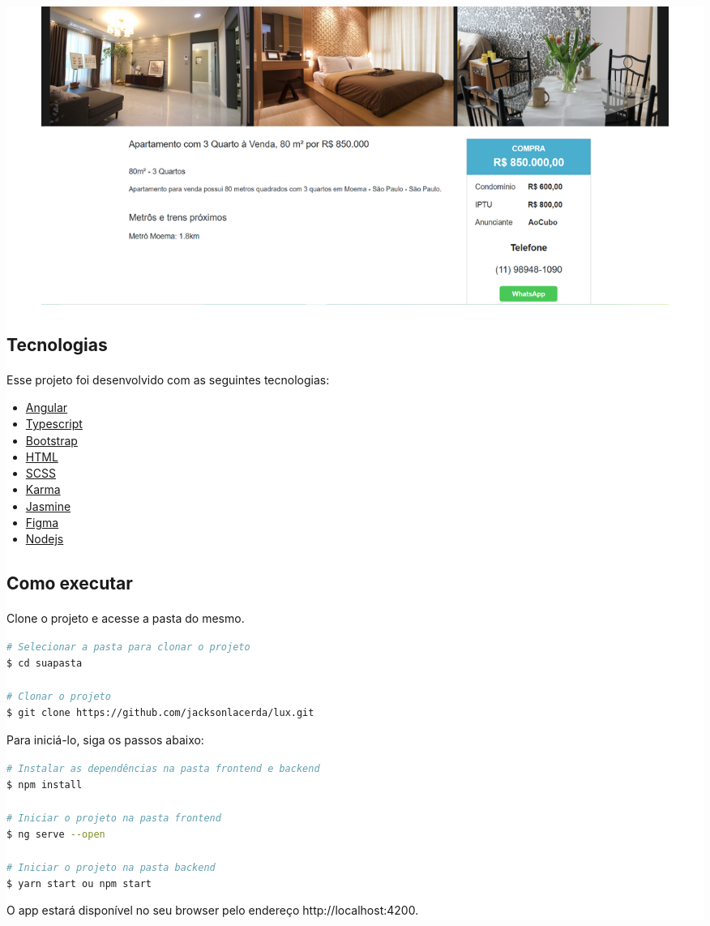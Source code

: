 <p align="center">
  <img alt="lux" src=".github/lux-02.PNG" width="90%">
</p>

## Tecnologias

Esse projeto foi desenvolvido com as seguintes tecnologias:

- [Angular](https://angular.io/)
- [Typescript](https://www.typescriptlang.org/)
- [Bootstrap](https://getbootstrap.com/)
- [HTML](https://www.w3.org/)
- [SCSS](https://sass-lang.com/)
- [Karma](https://karma-runner.github.io/latest/index.html)
- [Jasmine](https://jasmine.github.io/)
- [Figma](https://www.figma.com/)
- [Nodejs](https://nodejs.org/en/)

## Como executar

Clone o projeto e acesse a pasta do mesmo.

```bash
# Selecionar a pasta para clonar o projeto
$ cd suapasta

# Clonar o projeto
$ git clone https://github.com/jacksonlacerda/lux.git
```

Para iniciá-lo, siga os passos abaixo:
```bash
# Instalar as dependências na pasta frontend e backend
$ npm install

# Iniciar o projeto na pasta frontend
$ ng serve --open

# Iniciar o projeto na pasta backend
$ yarn start ou npm start
```
<p align="left">
  O app estará disponível no seu browser pelo endereço http://localhost:4200.
</p>
